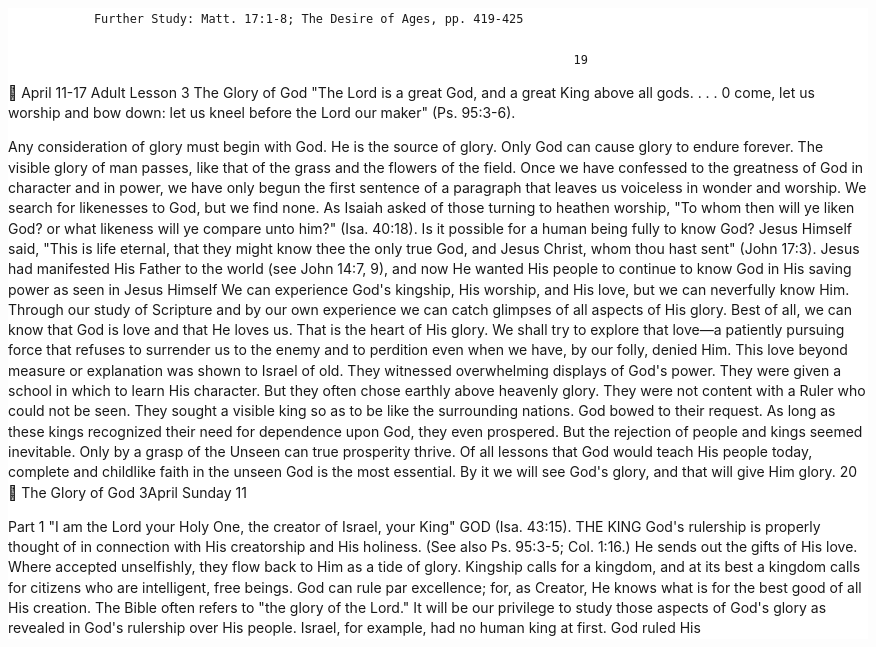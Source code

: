                 Further Study: Matt. 17:1-8; The Desire of Ages, pp. 419-425

                                                                                   19
                                                 April 11-17
                                               Adult Lesson
                                                               3
The Glory of God
  "The Lord is a great God, and a great King above all gods. . . . 0
come, let us worship and bow down: let us kneel before the Lord our
maker" (Ps. 95:3-6).



   Any consideration of glory must begin with God. He is the source
of glory. Only God can cause glory to endure forever. The visible glory of
man passes, like that of the grass and the flowers of the field. Once we
have confessed to the greatness of God in character and in power, we
have only begun the first sentence of a paragraph that leaves us voiceless
in wonder and worship. We search for likenesses to God, but we find
none. As Isaiah asked of those turning to heathen worship, "To whom
then will ye liken God? or what likeness will ye compare unto him?" (Isa.
40:18).
   Is it possible for a human being fully to know God? Jesus Himself said,
"This is life eternal, that they might know thee the only true God,
and Jesus Christ, whom thou hast sent" (John 17:3). Jesus had manifested
His Father to the world (see John 14:7, 9), and now He wanted His
people to continue to know God in His saving power as seen in Jesus
Himself
   We can experience God's kingship, His worship, and His love,
but we can neverfully know Him. Through our study of Scripture and by
our own experience we can catch glimpses of all aspects of His glory.
Best of all, we can know that God is love and that He loves us. That is
the heart of His glory. We shall try to explore that love—a patiently
pursuing force that refuses to surrender us to the enemy and to
perdition even when we have, by our folly, denied Him.
  This love beyond measure or explanation was shown to Israel of old.
They witnessed overwhelming displays of God's power. They were
given a school in which to learn His character. But they often chose
earthly above heavenly glory. They were not content with a Ruler
who could not be seen. They sought a visible king so as to be like the
surrounding nations. God bowed to their request. As long as these kings
recognized their need for dependence upon God, they even prospered.
But the rejection of people and kings seemed inevitable. Only by a grasp
of the Unseen can true prosperity thrive.
  Of all lessons that God would teach His people today, complete and
childlike faith in the unseen God is the most essential. By it we will see
God's glory, and that will give Him glory.
20
           The Glory of God                                         3April
                                                                     Sunday
                                                                           11

   Part 1  "I am the Lord your Holy One, the creator of Israel, your King"
    GOD (Isa. 43:15).
THE KING
              God's rulership is properly thought of in connection with His
           creatorship and His holiness. (See also Ps. 95:3-5; Col. 1:16.) He
           sends out the gifts of His love. Where accepted unselfishly, they
           flow back to Him as a tide of glory. Kingship calls for a kingdom,
           and at its best a kingdom calls for citizens who are intelligent, free
           beings. God can rule par excellence; for, as Creator, He knows
           what is for the best good of all His creation.
              The Bible often refers to "the glory of the Lord." It will be our
           privilege to study those aspects of God's glory as revealed in God's
           rulership over His people.
              Israel, for example, had no human king at first. God ruled His